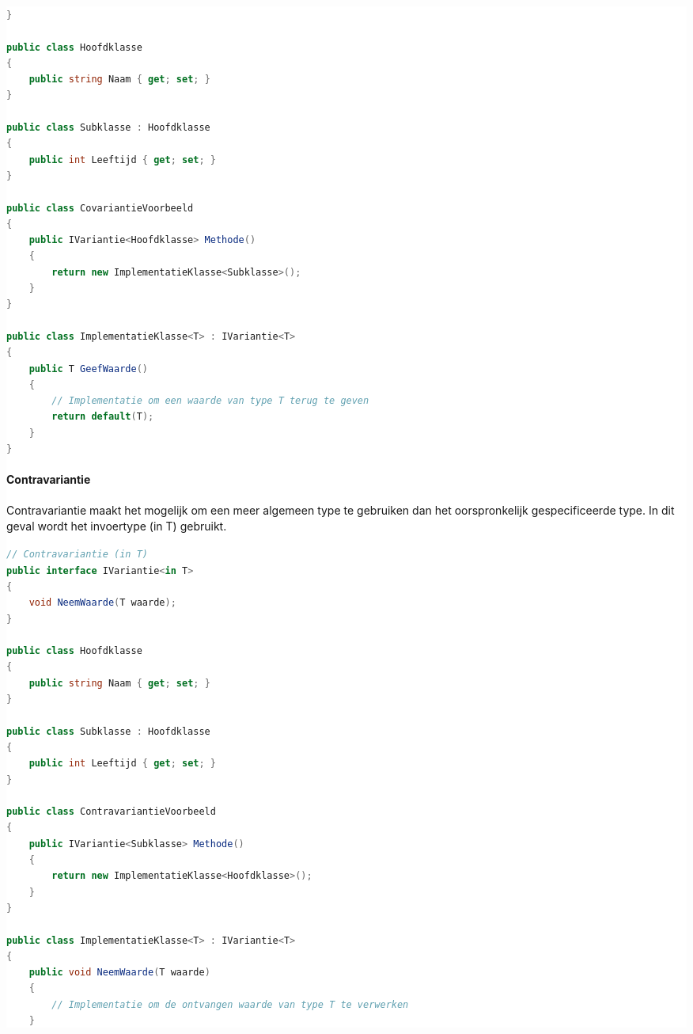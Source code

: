 ```csharp
}

public class Hoofdklasse
{
    public string Naam { get; set; }
}

public class Subklasse : Hoofdklasse
{
    public int Leeftijd { get; set; }
}

public class CovariantieVoorbeeld
{
    public IVariantie<Hoofdklasse> Methode()
    {
        return new ImplementatieKlasse<Subklasse>();
    }
}

public class ImplementatieKlasse<T> : IVariantie<T>
{
    public T GeefWaarde()
    {
        // Implementatie om een waarde van type T terug te geven
        return default(T);
    }
}
```
#### Contravariantie
Contravariantie maakt het mogelijk om een meer algemeen type te gebruiken dan het oorspronkelijk gespecificeerde type. In dit geval wordt het invoertype (in T) gebruikt.
```csharp
// Contravariantie (in T)
public interface IVariantie<in T>
{
    void NeemWaarde(T waarde);
}

public class Hoofdklasse
{
    public string Naam { get; set; }
}

public class Subklasse : Hoofdklasse
{
    public int Leeftijd { get; set; }
}

public class ContravariantieVoorbeeld
{
    public IVariantie<Subklasse> Methode()
    {
        return new ImplementatieKlasse<Hoofdklasse>();
    }
}

public class ImplementatieKlasse<T> : IVariantie<T>
{
    public void NeemWaarde(T waarde)
    {
        // Implementatie om de ontvangen waarde van type T te verwerken
    }
```